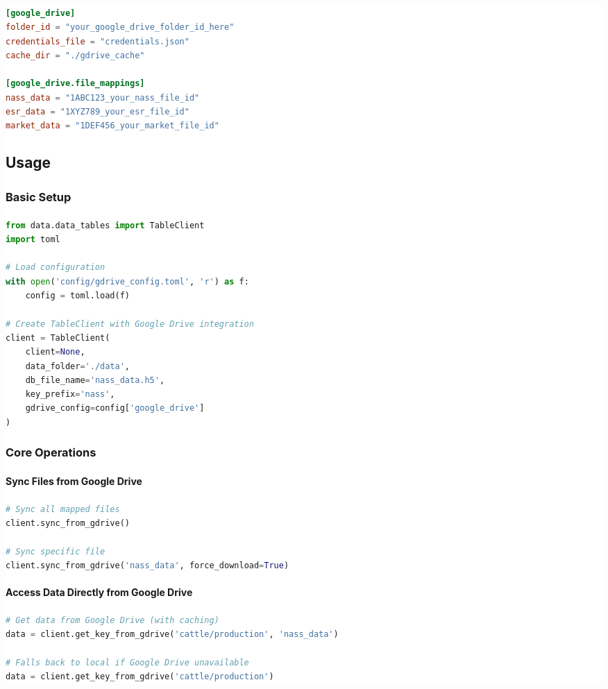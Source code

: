 ```toml
[google_drive]
folder_id = "your_google_drive_folder_id_here"
credentials_file = "credentials.json"
cache_dir = "./gdrive_cache"

[google_drive.file_mappings]
nass_data = "1ABC123_your_nass_file_id"
esr_data = "1XYZ789_your_esr_file_id"
market_data = "1DEF456_your_market_file_id"
```

## Usage

### Basic Setup

```python
from data.data_tables import TableClient
import toml

# Load configuration
with open('config/gdrive_config.toml', 'r') as f:
    config = toml.load(f)

# Create TableClient with Google Drive integration
client = TableClient(
    client=None,
    data_folder='./data',
    db_file_name='nass_data.h5',
    key_prefix='nass',
    gdrive_config=config['google_drive']
)
```

### Core Operations

#### Sync Files from Google Drive
```python
# Sync all mapped files
client.sync_from_gdrive()

# Sync specific file
client.sync_from_gdrive('nass_data', force_download=True)
```

#### Access Data Directly from Google Drive
```python
# Get data from Google Drive (with caching)
data = client.get_key_from_gdrive('cattle/production', 'nass_data')

# Falls back to local if Google Drive unavailable
data = client.get_key_from_gdrive('cattle/production')
```

